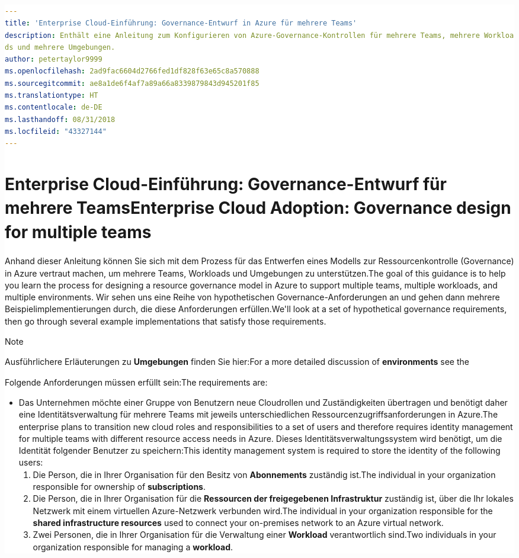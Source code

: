 ```yaml
---
title: 'Enterprise Cloud-Einführung: Governance-Entwurf in Azure für mehrere Teams'
description: Enthält eine Anleitung zum Konfigurieren von Azure-Governance-Kontrollen für mehrere Teams, mehrere Workloads und mehrere Umgebungen.
author: petertaylor9999
ms.openlocfilehash: 2ad9fac6604d2766fed1df828f63e65c8a570888
ms.sourcegitcommit: ae8a1de6f4af7a89a66a8339879843d945201f85
ms.translationtype: HT
ms.contentlocale: de-DE
ms.lasthandoff: 08/31/2018
ms.locfileid: "43327144"
---
```

# <a name="enterprise-cloud-adoption-governance-design-for-multiple-teams"></a><span data-ttu-id="480b8-103">Enterprise Cloud-Einführung: Governance-Entwurf für mehrere Teams</span><span class="sxs-lookup"><span data-stu-id="480b8-103">Enterprise Cloud Adoption: Governance design for multiple teams</span></span>

<span data-ttu-id="480b8-104">Anhand dieser Anleitung können Sie sich mit dem Prozess für das Entwerfen eines Modells zur Ressourcenkontrolle (Governance) in Azure vertraut machen, um mehrere Teams, Workloads und Umgebungen zu unterstützen.</span><span class="sxs-lookup"><span data-stu-id="480b8-104">The goal of this guidance is to help you learn the process for designing a resource governance model in Azure to support multiple teams, multiple workloads, and multiple environments.</span></span>  <span data-ttu-id="480b8-105">Wir sehen uns eine Reihe von hypothetischen Governance-Anforderungen an und gehen dann mehrere Beispielimplementierungen durch, die diese Anforderungen erfüllen.</span><span class="sxs-lookup"><span data-stu-id="480b8-105">We'll look at a set of hypothetical governance requirements, then go through several example implementations that satisfy those requirements.</span></span>

> [!NOTE]
> <span data-ttu-id="480b8-106">Ausführlichere Erläuterungen zu **Umgebungen** finden Sie hier:</span><span class="sxs-lookup"><span data-stu-id="480b8-106">For a more detailed discussion of **environments** see the</span></span> 

<span data-ttu-id="480b8-107">Folgende Anforderungen müssen erfüllt sein:</span><span class="sxs-lookup"><span data-stu-id="480b8-107">The requirements are:</span></span>
* <span data-ttu-id="480b8-108">Das Unternehmen möchte einer Gruppe von Benutzern neue Cloudrollen und Zuständigkeiten übertragen und benötigt daher eine Identitätsverwaltung für mehrere Teams mit jeweils unterschiedlichen Ressourcenzugriffsanforderungen in Azure.</span><span class="sxs-lookup"><span data-stu-id="480b8-108">The enterprise plans to transition new cloud roles and responsibilities to a set of users and therefore requires identity management for multiple teams with different resource access needs in Azure.</span></span> <span data-ttu-id="480b8-109">Dieses Identitätsverwaltungssystem wird benötigt, um die Identität folgender Benutzer zu speichern:</span><span class="sxs-lookup"><span data-stu-id="480b8-109">This identity management system is required to store the identity of the following users:</span></span>
  1. <span data-ttu-id="480b8-110">Die Person, die in Ihrer Organisation für den Besitz von **Abonnements** zuständig ist.</span><span class="sxs-lookup"><span data-stu-id="480b8-110">The individual in your organization responsible for ownership of **subscriptions**.</span></span>
  2. <span data-ttu-id="480b8-111">Die Person, die in Ihrer Organisation für die **Ressourcen der freigegebenen Infrastruktur** zuständig ist, über die Ihr lokales Netzwerk mit einem virtuellen Azure-Netzwerk verbunden wird.</span><span class="sxs-lookup"><span data-stu-id="480b8-111">The individual in your organization responsible for the **shared infrastructure resources** used to connect your on-premises network to an Azure virtual network.</span></span> 
  3. <span data-ttu-id="480b8-112">Zwei Personen, die in Ihrer Organisation für die Verwaltung einer **Workload** verantwortlich sind.</span><span class="sxs-lookup"><span data-stu-id="480b8-112">Two individuals in your organization responsible for managing a **workload**.</span></span> 